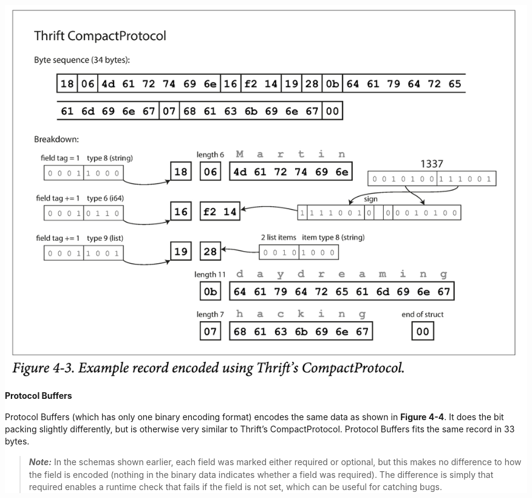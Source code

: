 ![image-20210121101745028](Asserts/DesigningDataIntensiveApplications/image-20210121101745028.png)

**Protocol Buffers**

Protocol Buffers (which has only one binary encoding format) encodes the same data as shown in **Figure 4-4**. It does the bit packing slightly differently, but is otherwise very similar to Thrift’s CompactProtocol. Protocol Buffers fits the same record in 33 bytes. 

> _**Note:**_  In the schemas shown earlier, each field was marked either required or optional, but this makes no difference to how the field is encoded (nothing in the binary data indicates whether a field was required). The difference is simply that required enables a runtime check that fails if the field is not set, which can be useful for catching bugs.

